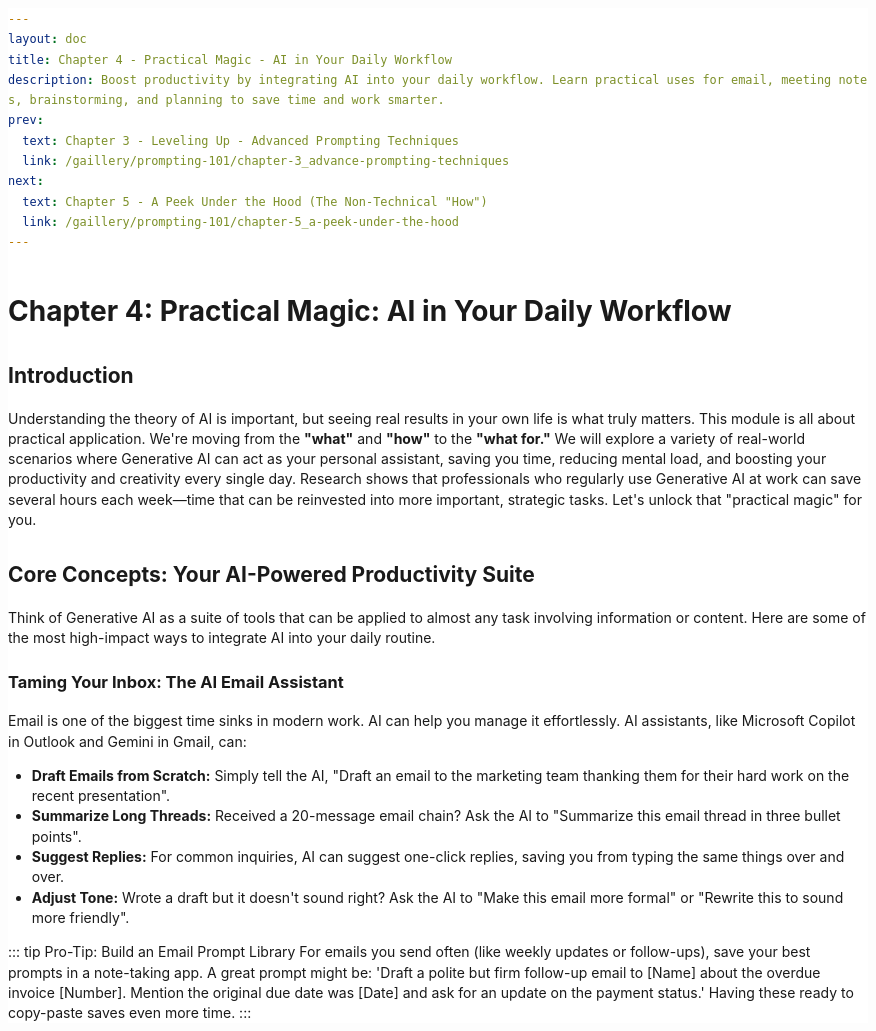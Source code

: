 ```yaml
---
layout: doc
title: Chapter 4 - Practical Magic - AI in Your Daily Workflow
description: Boost productivity by integrating AI into your daily workflow. Learn practical uses for email, meeting notes, brainstorming, and planning to save time and work smarter.
prev:
  text: Chapter 3 - Leveling Up - Advanced Prompting Techniques
  link: /gaillery/prompting-101/chapter-3_advance-prompting-techniques
next:
  text: Chapter 5 - A Peek Under the Hood (The Non-Technical "How")
  link: /gaillery/prompting-101/chapter-5_a-peek-under-the-hood
---
```

# Chapter 4: Practical Magic: AI in Your Daily Workflow

## Introduction

Understanding the theory of AI is important, but seeing real results in your own life is what truly matters. This module is all about practical application. We're moving from the **"what"** and **"how"** to the **"what for."** We will explore a variety of real-world scenarios where Generative AI can act as your personal assistant, saving you time, reducing mental load, and boosting your productivity and creativity every single day. Research shows that professionals who regularly use Generative AI at work can save several hours each week—time that can be reinvested into more important, strategic tasks. Let's unlock that "practical magic" for you.

## Core Concepts: Your AI-Powered Productivity Suite

Think of Generative AI as a suite of tools that can be applied to almost any task involving information or content. Here are some of the most high-impact ways to integrate AI into your daily routine.

### Taming Your Inbox: The AI Email Assistant

Email is one of the biggest time sinks in modern work. AI can help you manage it effortlessly. AI assistants, like Microsoft Copilot in Outlook and Gemini in Gmail, can:

- **Draft Emails from Scratch:** Simply tell the AI, "Draft an email to the marketing team thanking them for their hard work on the recent presentation".
- **Summarize Long Threads:** Received a 20-message email chain? Ask the AI to "Summarize this email thread in three bullet points".
- **Suggest Replies:** For common inquiries, AI can suggest one-click replies, saving you from typing the same things over and over.
- **Adjust Tone:** Wrote a draft but it doesn't sound right? Ask the AI to "Make this email more formal" or "Rewrite this to sound more friendly".

::: tip Pro-Tip: Build an Email Prompt Library
For emails you send often (like weekly updates or follow-ups), save your best prompts in a note-taking app. A great prompt might be: 'Draft a polite but firm follow-up email to [Name] about the overdue invoice [Number]. Mention the original due date was [Date] and ask for an update on the payment status.' Having these ready to copy-paste saves even more time.
:::
